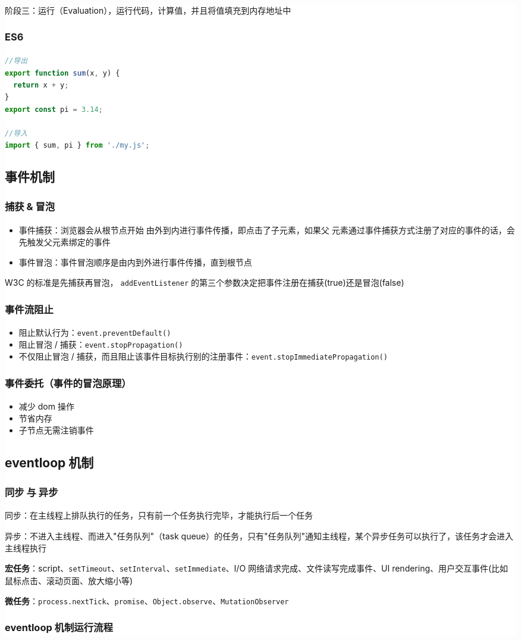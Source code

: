 阶段三：运行（Evaluation），运行代码，计算值，并且将值填充到内存地址中

### ES6

```js
//导出
export function sum(x, y) {
  return x + y;
}
export const pi = 3.14;

//导入
import { sum, pi } from './my.js';
```

## 事件机制

### 捕获 & 冒泡

- 事件捕获：浏览器会从根节点开始 由外到内进行事件传播，即点击了子元素，如果父 元素通过事件捕获方式注册了对应的事件的话，会 先触发父元素绑定的事件

- 事件冒泡：事件冒泡顺序是由内到外进行事件传播，直到根节点

W3C 的标准是先捕获再冒泡， `addEventListener` 的第三个参数决定把事件注册在捕获(true)还是冒泡(false)

### 事件流阻止

- 阻止默认行为：`event.preventDefault()`
- 阻止冒泡 / 捕获：`event.stopPropagation()`
- 不仅阻止冒泡 / 捕获，而且阻止该事件目标执行别的注册事件：`event.stopImmediatePropagation()`

### 事件委托（事件的冒泡原理）

- 减少 dom 操作
- 节省内存
- 子节点无需注销事件

<a name="eventloop"></a>

## eventloop 机制

### 同步 与 异步

同步：在主线程上排队执行的任务，只有前一个任务执行完毕，才能执行后一个任务

异步：不进入主线程、而进入"任务队列"（task queue）的任务，只有"任务队列"通知主线程，某个异步任务可以执行了，该任务才会进入主线程执行

**宏任务**：script、`setTimeout`、`setInterval`、`setImmediate`、I/O 网络请求完成、文件读写完成事件、UI rendering、用户交互事件(比如鼠标点击、滚动页面、放大缩小等)

**微任务**：`process.nextTick`、`promise`、`Object.observe`、`MutationObserver`

### eventloop 机制运行流程
